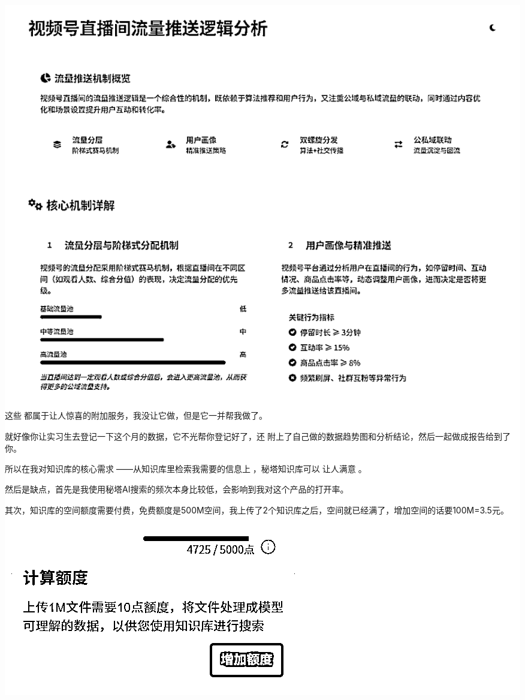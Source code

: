 ![](img/515fe0155f3b69a0c0692746c676bc1f.png)

这些 都属于让人惊喜的附加服务，我没让它做，但是它一并帮我做了。

就好像你让实习生去登记一下这个月的数据，它不光帮你登记好了，还 附上了自己做的数据趋势图和分析结论，然后一起做成报告给到了你。

所以在我对知识库的核心需求 ——从知识库里检索我需要的信息上 ，秘塔知识库可以 让人满意 。

然后是缺点，首先是我使用秘塔AI搜索的频次本身比较低，会影响到我对这个产品的打开率。

其次，知识库的空间额度需要付费，免费额度是500M空间，我上传了2个知识库之后，空间就已经满了，增加空间的话要100M=3.5元。

![](img/22fb315745940b983179ab520716c6a9.png)
